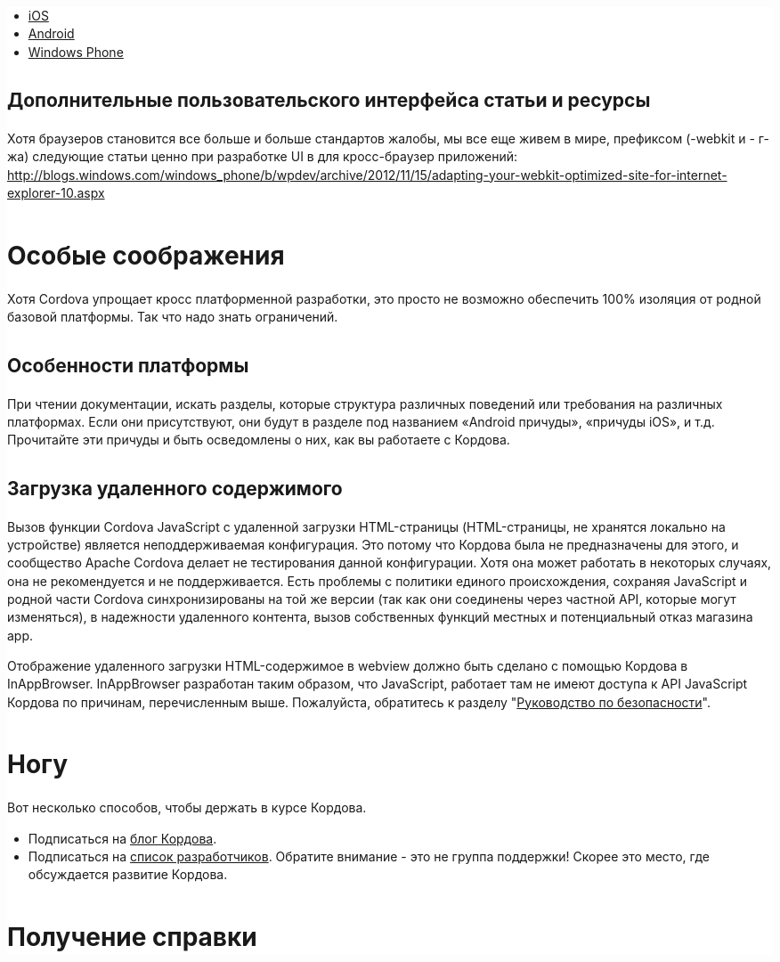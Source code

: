 *   [iOS][23]
*   [Android][24]
*   [Windows Phone][25]

 [23]: https://developer.apple.com/library/ios/documentation/userexperience/conceptual/MobileHIG/index.html
 [24]: https://developer.android.com/designWP8
 [25]: http://dev.windowsphone.com/en-us/design/library

## Дополнительные пользовательского интерфейса статьи и ресурсы

Хотя браузеров становится все больше и больше стандартов жалобы, мы все еще живем в мире, префиксом (-webkit и - г-жа) следующие статьи ценно при разработке UI в для кросс-браузер приложений: <http://blogs.windows.com/windows_phone/b/wpdev/archive/2012/11/15/adapting-your-webkit-optimized-site-for-internet-explorer-10.aspx>

# Особые соображения

Хотя Cordova упрощает кросс платформенной разработки, это просто не возможно обеспечить 100% изоляция от родной базовой платформы. Так что надо знать ограничений.

## Особенности платформы

При чтении документации, искать разделы, которые структура различных поведений или требования на различных платформах. Если они присутствуют, они будут в разделе под названием «Android причуды», «причуды iOS», и т.д. Прочитайте эти причуды и быть осведомлены о них, как вы работаете с Кордова.

## Загрузка удаленного содержимого

Вызов функции Cordova JavaScript с удаленной загрузки HTML-страницы (HTML-страницы, не хранятся локально на устройстве) является неподдерживаемая конфигурация. Это потому что Кордова была не предназначены для этого, и сообщество Apache Cordova делает не тестирования данной конфигурации. Хотя она может работать в некоторых случаях, она не рекомендуется и не поддерживается. Есть проблемы с политики единого происхождения, сохраняя JavaScript и родной части Cordova синхронизированы на той же версии (так как они соединены через частной API, которые могут изменяться), в надежности удаленного контента, вызов собственных функций местных и потенциальный отказ магазина app.

Отображение удаленного загрузки HTML-содержимое в webview должно быть сделано с помощью Кордова в InAppBrowser. InAppBrowser разработан таким образом, что JavaScript, работает там не имеют доступа к API JavaScript Кордова по причинам, перечисленным выше. Пожалуйста, обратитесь к разделу "<a href="../appdev/security/index.html">Руководство по безопасности</a>".

# Ногу

Вот несколько способов, чтобы держать в курсе Кордова.

*   Подписаться на [блог Кордова][26].
*   Подписаться на [список разработчиков][27]. Обратите внимание - это не группа поддержки! Скорее это место, где обсуждается развитие Кордова.

 [26]: http://cordova.apache.org/#news
 [27]: http://cordova.apache.org/#mailing-list

# Получение справки


 [1]: http://cordova.apache.org/#contribute
 [2]: http://angularjs.org
 [3]: http://emberjs.com
 [4]: http://backbonejs.org
 [5]: http://www.telerik.com/kendo-ui
 [6]: http://monaca.mobi/en/
 [7]: http://facebook.github.io/react/
 [8]: http://www.sencha.com/products/touch/
 [9]: http://jquerymobile.com
 [10]: http://caniuse.com/#search=touch
 [11]: http://sintaxi.com/you-half-assed-it
 [12]: http://coenraets.org/blog/2013/10/top-10-performance-techniques-for-phonegap-and-hybrid-apps-slides-available/
 [13]: https://channel9.msdn.com/Events/Build/2013/4-313
 [14]: http://blogs.telerik.com/appbuilder/posts/13-04-23/is-this-thing-on-%28part-1%29
 [15]: https://developer.apple.com/library/mac/documentation/ToolsLanguages/Conceptual/Xcode_Overview/DebugYourApp/DebugYourApp.html#//apple_ref/doc/uid/TP40010215-CH18-SW1
 [16]: https://developer.apple.com/library/safari/documentation/AppleApplications/Conceptual/Safari_Developer_Guide/Introduction/Introduction.html
 [17]: https://developer.blackberry.com/html5/documentation/v2_0/debugging_using_web_inspector.html
 [18]: https://hacks.mozilla.org/2014/02/building-cordova-apps-for-firefox-os/
 [19]: https://developer.mozilla.org/en-US/Apps/Tools_and_frameworks/Cordova_support_for_Firefox_OS#Testing_and_debugging
 [20]: http://ionicframework.com/
 [21]: http://goratchet.com/
 [22]: http://topcoat.io